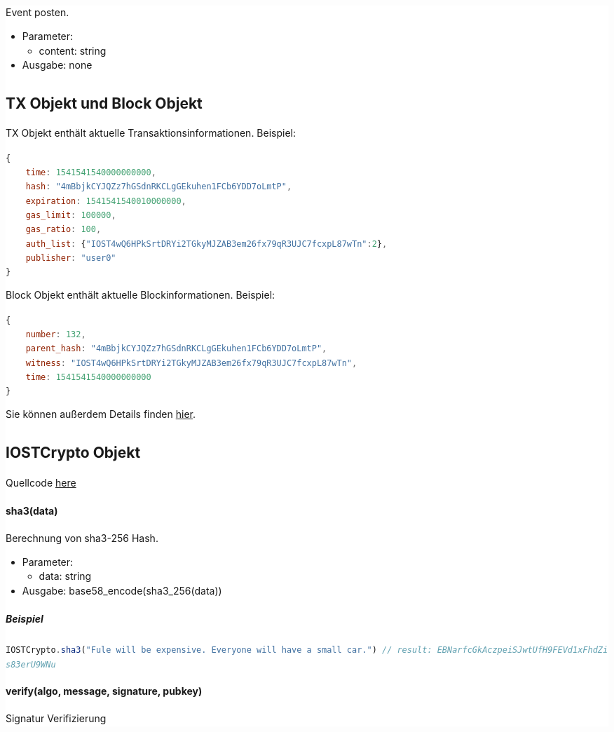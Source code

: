 Event posten.

* Parameter:
	* content: string
* Ausgabe: none


## TX Objekt und Block Objekt
TX Objekt enthält aktuelle Transaktionsinformationen. Beispiel:

```js
{
	time: 1541541540000000000,
	hash: "4mBbjkCYJQZz7hGSdnRKCLgGEkuhen1FCb6YDD7oLmtP",
	expiration: 1541541540010000000,
	gas_limit: 100000,
	gas_ratio: 100,
	auth_list: {"IOST4wQ6HPkSrtDRYi2TGkyMJZAB3em26fx79qR3UJC7fcxpL87wTn":2},
	publisher: "user0"
}
```  

Block Objekt enthält aktuelle Blockinformationen. Beispiel:

```js
{
	number: 132,
	parent_hash: "4mBbjkCYJQZz7hGSdnRKCLgGEkuhen1FCb6YDD7oLmtP",
	witness: "IOST4wQ6HPkSrtDRYi2TGkyMJZAB3em26fx79qR3UJC7fcxpL87wTn",
	time: 1541541540000000000
}
```

Sie können außerdem Details finden [hier](https://github.com/iost-official/go-iost/blob/master/vm/v8vm/v8/sandbox.cc#L29).

## IOSTCrypto Objekt

Quellcode [here](https://github.com/iost-official/go-iost/blob/master/vm/v8vm/crypto.go)

#### sha3(data)
Berechnung von sha3-256 Hash.


* Parameter:
	* data: string
* Ausgabe: base58\_encode(sha3\_256(data))

##### Beispiel

```js
IOSTCrypto.sha3("Fule will be expensive. Everyone will have a small car.") // result: EBNarfcGkAczpeiSJwtUfH9FEVd1xFhdZis83erU9WNu
```

#### verify(algo, message, signature, pubkey)
Signatur Verifizierung
